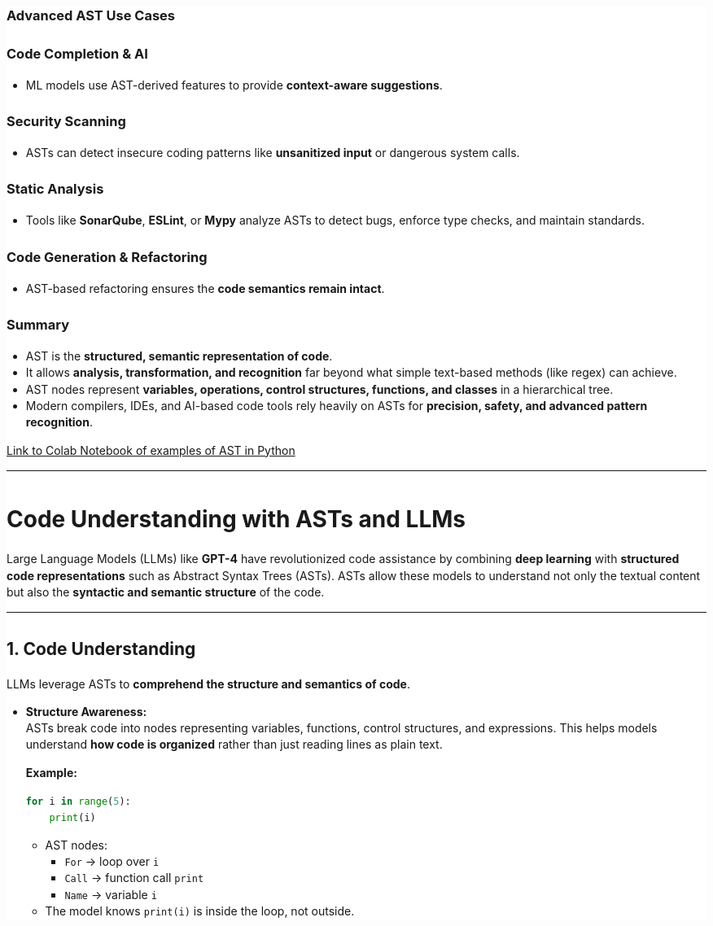 ### Advanced AST Use Cases

### Code Completion & AI
- ML models use AST-derived features to provide **context-aware suggestions**.

### Security Scanning
- ASTs can detect insecure coding patterns like **unsanitized input** or dangerous system calls.

### Static Analysis
- Tools like **SonarQube**, **ESLint**, or **Mypy** analyze ASTs to detect bugs, enforce type checks, and maintain standards.

### Code Generation & Refactoring
- AST-based refactoring ensures the **code semantics remain intact**.

### Summary

- AST is the **structured, semantic representation of code**.  
- It allows **analysis, transformation, and recognition** far beyond what simple text-based methods (like regex) can achieve.  
- AST nodes represent **variables, operations, control structures, functions, and classes** in a hierarchical tree.  
- Modern compilers, IDEs, and AI-based code tools rely heavily on ASTs for **precision, safety, and advanced pattern recognition**.


[Link to Colab Notebook of examples of AST in Python](https://colab.research.google.com/drive/18TaGMArDfQUlMhU2bxZBAElDI9PoPTz0#scrollTo=x82X7YGX3FUd)

---

# Code Understanding with ASTs and LLMs

Large Language Models (LLMs) like **GPT-4** have revolutionized code assistance by combining **deep learning** with **structured code representations** such as Abstract Syntax Trees (ASTs). ASTs allow these models to understand not only the textual content but also the **syntactic and semantic structure** of the code.

---

## 1. Code Understanding

LLMs leverage ASTs to **comprehend the structure and semantics of code**.

- **Structure Awareness:**  
  ASTs break code into nodes representing variables, functions, control structures, and expressions. This helps models understand **how code is organized** rather than just reading lines as plain text.  

  **Example:**
  ```python
  for i in range(5):
      print(i)
  ```
  - AST nodes:
    - `For` → loop over `i`
    - `Call` → function call `print`
    - `Name` → variable `i`
  - The model knows `print(i)` is inside the loop, not outside.
